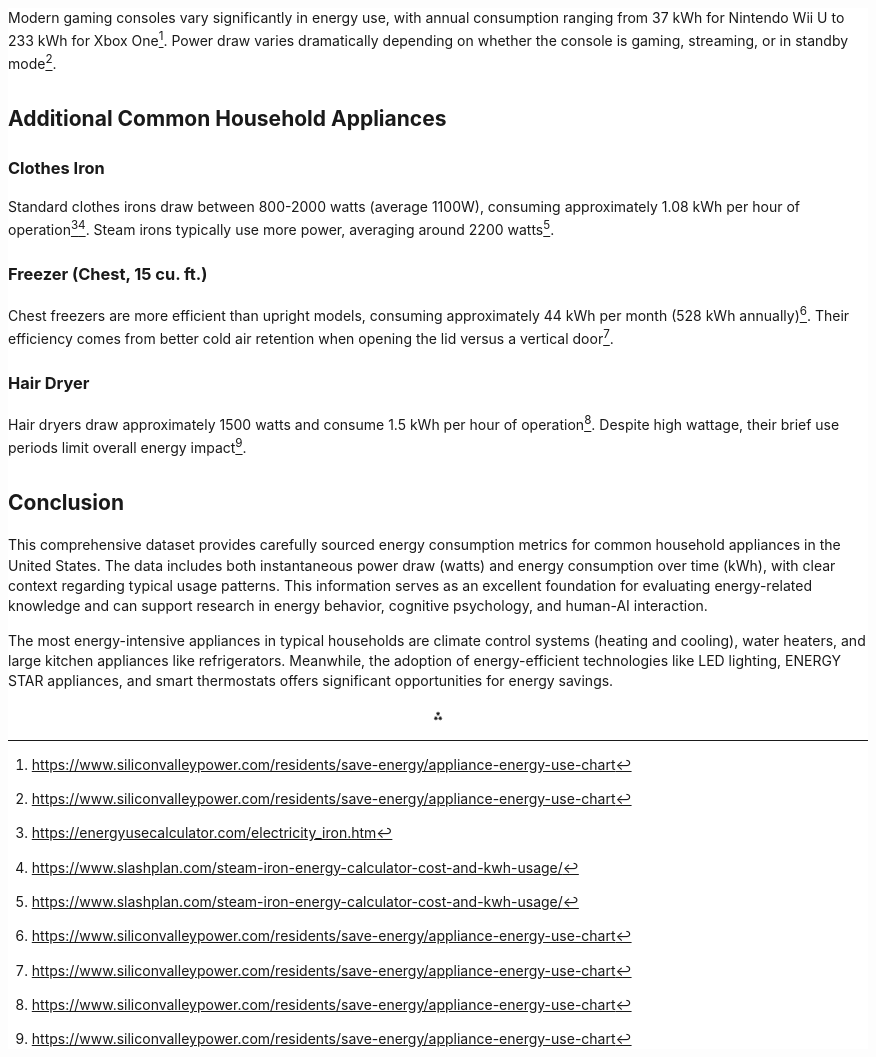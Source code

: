 Modern gaming consoles vary significantly in energy use, with annual consumption ranging from 37 kWh for Nintendo Wii U to 233 kWh for Xbox One[^3]. Power draw varies dramatically depending on whether the console is gaming, streaming, or in standby mode[^3].

## Additional Common Household Appliances

### Clothes Iron

Standard clothes irons draw between 800-2000 watts (average 1100W), consuming approximately 1.08 kWh per hour of operation[^21][^22]. Steam irons typically use more power, averaging around 2200 watts[^22].

### Freezer (Chest, 15 cu. ft.)

Chest freezers are more efficient than upright models, consuming approximately 44 kWh per month (528 kWh annually)[^3]. Their efficiency comes from better cold air retention when opening the lid versus a vertical door[^3].

### Hair Dryer

Hair dryers draw approximately 1500 watts and consume 1.5 kWh per hour of operation[^3]. Despite high wattage, their brief use periods limit overall energy impact[^3].

## Conclusion

This comprehensive dataset provides carefully sourced energy consumption metrics for common household appliances in the United States. The data includes both instantaneous power draw (watts) and energy consumption over time (kWh), with clear context regarding typical usage patterns. This information serves as an excellent foundation for evaluating energy-related knowledge and can support research in energy behavior, cognitive psychology, and human-AI interaction.

The most energy-intensive appliances in typical households are climate control systems (heating and cooling), water heaters, and large kitchen appliances like refrigerators. Meanwhile, the adoption of energy-efficient technologies like LED lighting, ENERGY STAR appliances, and smart thermostats offers significant opportunities for energy savings.

<div style="text-align: center">⁂</div>

[^1]: paste.txt

[^2]: https://www.energy.gov/energysaver/estimating-appliance-and-home-electronic-energy-use

[^3]: https://www.siliconvalleypower.com/residents/save-energy/appliance-energy-use-chart

[^4]: https://www.burlingtonhydro.com/powertoconserve/residential/appliance-usage.html

[^5]: https://kowalske.com/kitchen-appliances-that-use-the-most-power/

[^6]: https://www.renogy.com/blog/an-indepth-guide-how-many-watts-does-a-refrigerator-use/

[^7]: https://bkvenergy.com/blog/how-much-electricity-does-microwave-use/

[^8]: https://www.cnet.com/home/energy-and-utilities/how-much-energy-does-an-air-conditioner-use/

[^9]: https://thundersaidenergy.com/downloads/air-conditioning-energy-consumption/

[^10]: https://magnifyelectric.com/how-much-power-does-a-ceiling-fan-use-energy-efficiency-explained/

[^11]: https://www.agwayenergy.com/blog/how-much-electricity-does-a-washer-and-dryer-use/

[^12]: https://bkvenergy.com/blog/how-much-electricity-does-washing-machine-use/

[^13]: https://www.ecovacs.com/us/blog/vacuum-wattage-how-many-watts-do-vacuum-cleaners-use

[^14]: https://www.ledvanceus.com/blog/Pages/What-is-the-Equivalent-Wattage-for-LED-Bulbs.aspx

[^15]: https://www.energysage.com/electricity/house-watts/how-many-watts-does-a-light-bulb-use/

[^16]: https://www.renogy.com/blog/how-many-watts-does-a-light-bulb-use

[^17]: https://www.reddit.com/r/solar/comments/17d5zoy/electric_tank_water_heater_typical_energy_usage/

[^18]: https://energyusecalculator.com/electricity_waterheater.htm

[^19]: https://www.renogy.com/blog/how-many-watts-does-a-computer-use

[^20]: https://vitality.io/how-much-energy-does-a-computer-use/

[^21]: https://energyusecalculator.com/electricity_iron.htm

[^22]: https://www.slashplan.com/steam-iron-energy-calculator-cost-and-kwh-usage/

[^23]: https://www.homedepot.com/p/Gardner-Bender-Energy-Usage-Power-Meter-PM3000/300905368

[^24]: https://www.walmart.com/browse/industrial-scientific/power-meter/6197502_3495604_8200071_6173919

[^25]: https://www.energy.gov/eere/buildings/standards-and-test-procedures


[^26]: https://consumer.ftc.gov/articles/how-use-energyguide-label-shop-home-appliances
[^27]: https://www.semanticscholar.org/paper/e07cb092ebd49d58c1f96ee1ba446675dc6ba165
[^28]: https://www.semanticscholar.org/paper/a940b657c2ad10491ee357d6d810cba4f8acdeaa
[^29]: https://www.semanticscholar.org/paper/4622c5684ca34a6b23c163bb2ed4a24355becce6
[^30]: https://www.semanticscholar.org/paper/07a45a287a49b8023b536c80aee55e04493c71cb
[^31]: https://www.semanticscholar.org/paper/e66748ae6d38ebd2ef1e622b50dcb78ed263d8bb
[^32]: https://www.semanticscholar.org/paper/dd5965c56263c05736a66baff00215c8636395cc
[^33]: https://www.semanticscholar.org/paper/047b812e0d7f29acbd5637d1119c2060abc2163b
[^34]: https://www.semanticscholar.org/paper/a4dafac33528efcf98ed455809f0968c51aa062c
[^35]: https://www.semanticscholar.org/paper/8fa92c46030f2e39f677167fd795311ede6ca93b
[^36]: https://www.semanticscholar.org/paper/7a8394cf323d5916787e268dbefe2d5d43fdbbf0
[^37]: https://www.eia.gov/consumption/data.php
[^38]: https://www.eia.gov/consumption/residential/data/2001/index.php?view=consumption
[^39]: https://www.energy.gov/energysaver/appliances-and-electronics
[^40]: https://emp.lbl.gov/news/new-study-explores-increasing-value
[^41]: https://www.igs.com/energy-resource-center/energy-101/how-much-electricity-do-my-home-appliances-use
[^42]: https://catalog.data.gov/dataset/energy-appliance-data-2009-2010
[^43]: https://unboundsolar.com/solar-information/power-table
[^44]: https://emp.lbl.gov/publications/tracking-pace-household-energy-usage
[^45]: https://www.aga.org/research-policy/resource-library/energy-insights-comparison-of-home-appliance-energy-use-operating-costs-and-carbon-dioxide-emissions/
[^46]: https://www.energystar.gov/productfinder/
[^47]: https://www.daftlogic.com/information-appliance-power-consumption.htm
[^48]: https://risingsunopp.org/89-2/
[^49]: https://www.eia.gov/energyexplained/use-of-energy/homes.php
[^50]: https://www.regulations.doe.gov/certification-data/
[^51]: http://sites.science.oregonstate.edu/~hetheriw/energy/quick/eff/EREC_Brief_Energy_Use_of_Some_Typical_Home_Appliances.htm
[^52]: https://emp.lbl.gov/news/new-berkeley-lab-study-quantifies-rooftop-solars-impact-energy-burden-across-half
[^53]: https://www.eia.gov/energyexplained/use-of-energy/electricity-use-in-homes.php
[^54]: https://www.semanticscholar.org/paper/81de9ee4192db8e1edfb2cba410fabf45038f622
[^55]: https://www.semanticscholar.org/paper/9756f6c6c6eebdfd3bf3c5284e735c92cb27fbf1
[^56]: https://www.semanticscholar.org/paper/9cee986b2637d1262e2c10469fb225916f9e8309
[^57]: https://www.semanticscholar.org/paper/1c11a04acad3ce1a1a22206cffceedd9fc06db4e
[^58]: https://www.semanticscholar.org/paper/457cad0132f8ba9729a229df868f30f9884a04df
[^59]: https://www.semanticscholar.org/paper/370642f9f67de423d982788511f0a2b1ff432b4c
[^60]: https://www.semanticscholar.org/paper/8c3f718735ff2fdba4b72adce7f537d6423a0e46
[^61]: https://www.semanticscholar.org/paper/e909a524d208bede7c4e06f89908d7f535b45697
[^62]: https://www.semanticscholar.org/paper/fc23bd637ca2d1c85c3a5514cd7e548469f10891
[^63]: https://www.semanticscholar.org/paper/ed90df576883afebc2f6e1f0ac6587eaae230b84
[^64]: https://www.energystar.gov/products/products-list
[^65]: https://www.energystar.gov/productfinder/product/certified-residential-electric-cooking-products/details/3542843
[^66]: https://blog.constellation.com/2016/05/20/toaster-oven-vs-microwave-energy-efficiency/
[^67]: https://www.energystar.gov/products/dishwashers/key_product_criteria
[^68]: https://bkvenergy.com/blog/how-much-electricity-does-refrigerator-use/
[^69]: https://energyusecalculator.com/electricity_microwave.htm
[^70]: https://www.abt.com/learn/toaster-oven-vs-microwave
[^71]: https://www.energystar.gov/products/dishwashers
[^72]: https://www1.eere.energy.gov/buildings/appliance_standards/product.aspx/productid/43
[^73]: https://www.coastappliances.ca/blogs/learn/microwave-wattage-guide
[^74]: https://solarponics.com/wp-content/uploads/2018/11/microwave_vs_toaster_energy_efficiency.pdf
[^75]: https://www.friedmansappliance.com/blog/energy-star-dishwasher
[^76]: https://www.energystar.gov/productfinder/product/certified-residential-electric-cooking-products/results
[^77]: https://www.semanticscholar.org/paper/5209cc8637708cb7bc78fcfc653660c6d04f5f97
[^78]: https://www.semanticscholar.org/paper/ae7e9337bf7592842e30a0d98dc6d4362ca30e60
[^79]: https://www.semanticscholar.org/paper/451cdbe19f0f6022f07289dcd2a24a48f9d23e33
[^80]: https://www.semanticscholar.org/paper/3ada91633277aa25fa4d9f7a27e5d78806d62aff
[^81]: https://www.semanticscholar.org/paper/e1598d8a094be5111b1b9b43bca3ff7e2b17f130
[^82]: https://www.semanticscholar.org/paper/0a354d65467924dadca33c00ab8b45c4087cafaf
[^83]: https://www.semanticscholar.org/paper/b8eec4c48169f40b9d09f8f55ed12d662a471e7d
[^84]: https://www.semanticscholar.org/paper/98cf48afbb55a0ce59ecc7946fabea33b1ba3d75
[^85]: https://www.semanticscholar.org/paper/284a76394512f8daed2364288a5fa6d40b7a5d47
[^86]: https://www.semanticscholar.org/paper/269379d64513f8ed0d7a0d4dcd873a91cca4ca0c
[^87]: https://www.reddit.com/r/AskEngineers/comments/jv3w1s/how_much_electricity_in_kwh_does_my_12000_btu_ac/
[^88]: https://energyusecalculator.com/electricity_centralac.htm
[^89]: https://www.eia.gov/tools/faqs/faq.php?id=1174\&t=1
[^90]: https://www.homelectrical.com/which-cheaper-window-unit-or-central-air-conditioning-.6787962.6.html
[^91]: https://www.energysage.com/electricity/house-watts/how-many-watts-does-an-air-source-heat-pump-use/
[^92]: https://www.hvac.com/expert-advice/much-cost-run-ac-units/
[^93]: https://www.mistersparky.com/expert-tips/did-you-know/which-ac-units-use-the-most-electricity-and-whic/
[^94]: https://www.bluettipower.eu/blogs/news/ceiling-fan-wattage
[^95]: https://www.energystar.gov/sites/default/files/tools/ENERGY STAR Appliances Brochure_508.pdf
[^96]: https://airgreen.ca/en/blogs/service-de-climatisation-montreal-laval-longueuil-rive-sud-et-rive-nord/quelle-est-la-consommation-energetique-dune-thermopompe-comparee-a-un-climatiseur-traditionnel-guide-2024
[^97]: https://www.tcl.com/global/en/blog/how-much-electricity-does-an-air-conditioner-use
[^98]: https://www.ahs.com/home-matters/repair-maintenance/window-ac-vs-central-air/
[^99]: https://www.jackery.com/blogs/knowledge/how-many-watts-does-a-ceiling-fan-use
[^100]: https://gobvs.com/does-heat-pump-use-more-electricity-than-air-conditioner/
[^101]: https://www.semanticscholar.org/paper/5b1e8f25d8191f6c3c98c3abdbbea820958f9107
[^102]: https://www.semanticscholar.org/paper/ee94b2103ed16f6a8e424eddd379f3933e95778b
[^103]: https://www.semanticscholar.org/paper/cfca07d3289c5c0bb317ec51e40d614666a2d792
[^104]: https://www.semanticscholar.org/paper/8913576d312c9dfe548fee0674873121b5e9a0a9
[^105]: https://www.semanticscholar.org/paper/6cdad64a2859c93bf10e91b9c6c162153c3cc0b3
[^106]: https://www.semanticscholar.org/paper/bdc3ff437c313bddef0c1a9873f515a07446bf85
[^107]: https://www.ncbi.nlm.nih.gov/pmc/articles/PMC9363615/
[^108]: https://www.semanticscholar.org/paper/17c0ca819210d43ef6328aabb993e47e499c2a50
[^109]: https://www.semanticscholar.org/paper/3f5101c724e45efb2d3faf38aa72b91e52f4bbc6
[^110]: https://www.semanticscholar.org/paper/7da57b0eb0d02661c0753faff1d7873ea8b88712
[^111]: https://www.arcadia.com/blog/electricity-costs-10-key-household-products
[^112]: https://www.reddit.com/r/Anticonsumption/comments/wfwnrz/how_much_energy_does_a_washing_machine_consume_in/
[^113]: https://www.energybot.com/energy-usage/washing-machine.html
[^114]: https://www.grandappliance.com/blog/shopping-for-energy-star-dryers
[^115]: https://www.searshomeservices.com/blog/how-much-energy-does-a-dishwasher-use
[^116]: https://www.crompton.co.in/blogs/home-appliances-guide/iron-wattage
[^117]: https://www.consumerreports.org/cro/news/2015/02/how-much-energy-does-an-energy-star-dryer-save/index.htm
[^118]: https://us.narwal.com/blogs/product/robot-vacuum-consume-power
[^119]: https://www.inspirecleanenergy.com/blog/sustainable-living/cost-to-run-dishwasher
[^120]: https://www.goldmedalindia.com/blog/how-much-wattage-does-your-iron-consume/
[^121]: https://www.energystar.gov/productfinder/product/certified-clothes-washers/results
[^122]: https://natural-resources.canada.ca/energy-efficiency/energy-star/clothes-dryers
[^123]: https://energyusecalculator.com/electricity_vacuum.htm
[^124]: https://www.ohmconnect.com/blog/smart-home/the-dishwasher-energy-use-guide-saving-money-and-the-planet
[^125]: https://www.reddit.com/r/sewhelp/comments/1e6akbl/iron_recommendation/
[^126]: https://www.semanticscholar.org/paper/caff20a8dee87f49bf148df0303048e3b19021dd
[^127]: https://www.semanticscholar.org/paper/380acdeae67b6ffc6f46fe9b0bcfddcad06917ea
[^128]: https://www.ncbi.nlm.nih.gov/pmc/articles/PMC6539815/
[^129]: https://www.semanticscholar.org/paper/09f3f3bef3cffbbb06fe2043bfdacb0a172a35b9
[^130]: https://www.semanticscholar.org/paper/6d15ccf48b03d2771580a0fc22184a7d82428080
[^131]: https://www.semanticscholar.org/paper/92e344dced94f398123df3a827cfd2da5ed70567
[^132]: https://pubmed.ncbi.nlm.nih.gov/30325709/
[^133]: https://www.semanticscholar.org/paper/2a1569412ebdcdddd53b031845584f750255917e
[^134]: https://www.semanticscholar.org/paper/e02e4c45bdca6f42caaa15d66edd65b800f590a8
[^135]: https://www.semanticscholar.org/paper/faf3c3619499db9100e9398a043bd9c731ab1376
[^136]: https://www.reddit.com/r/electrical/comments/gxvdj0/led_vs_incandescent_light_bulb_question/
[^137]: https://www.voltlighting.com/learn/lumens-to-watts-conversion-led-bulb
[^138]: https://viribright.com/blogs/insights/comparing-led-vs-cfl-vs-incandescent-light-bulbs
[^139]: https://illumination.duke-energy.com/articles/how-a-smart-thermostat-can-help-you-save-energy
[^140]: https://medicair.co/blogs/medicair/do-air-purifiers-use-a-lot-of-electricity
[^141]: https://aloraircrawlspace.com/blogs/news/how-much-electricity-does-a-dehumidifier-use
[^142]: https://hitlights.com/blogs/premium-led-strip-lighting/energy-savings-environmental-impact-of-led-lights-vs-cfl-vs-halogen-vs-incandescent-hitlights
[^143]: https://energyusecalculator.com/electricity_cfllightbulb.htm
[^144]: https://drawdown.org/solutions/smart-thermostats
[^145]: https://www.mspurelife.com/blogs/news/how-much-electricity-does-an-air-purifier-use-and-how-to-save-it
[^146]: https://www.slashplan.com/dehumidifier-energy-calculator-cost-and-kwh-usage/
[^147]: https://www.energy.gov/energysaver/led-lighting
[^148]: https://www.usailighting.com/stuff/contentmgr/files/1/92ffeb328de0f4878257999e7d46d6e4/misc/lighting_comparison_chart.pdf
[^149]: https://www.trane.com/residential/en/resources/blog/smart-thermostats-save-money/
[^150]: https://www.airpurifierfirst.com/power-usage-calculator/
[^151]: https://atmox.com/cost-to-run-dehumidifier/
[^152]: https://www.nexamp.com/blog/cfl-vs-led-your-guide-to-energy-efficient-light-bulbs
[^153]: https://www.semanticscholar.org/paper/72ee3cbe2fe331366f6ce971d44bb6214123721f
[^154]: https://www.semanticscholar.org/paper/4cb0e1062f85ea53263f66af26bbd34e3df7f110
[^155]: https://www.semanticscholar.org/paper/2d7e61ffdfa1f2e3b03ca965d64a6dba3e3a037c
[^156]: https://www.semanticscholar.org/paper/4262d378b99bc5857d9f91e11206c1987b0950d8
[^157]: https://www.semanticscholar.org/paper/d84bc114a36e52d1eca03739e3d743bd540d07bf
[^158]: https://www.semanticscholar.org/paper/dc77b43eb96dd2f1c33e928fda8708873eb1cb30
[^159]: https://www.semanticscholar.org/paper/18cc00d448f22b5fb525f132fd23aaec2d2a73cb
[^160]: https://www.semanticscholar.org/paper/9fde3cad3510db2965f066696abc612e6f13cdf7
[^161]: https://www.semanticscholar.org/paper/a6e7464056b520d9f20570f106e965f33b730a18
[^162]: https://www.semanticscholar.org/paper/440ae734688244e046f345797e4c0d98f688d7d4
[^163]: https://www.serviceexperts.com/blog/how-much-energy-does-a-water-heater-use/
[^164]: https://www.energybot.com/energy-usage/electric-water-heater.html
[^165]: https://www.endesa.com/en/blogs/endesa-s-blog/tip/how-much-energy-electric-water-heater-consumes
[^166]: https://www.familyhandyman.com/article/how-much-electricity-does-a-space-heater-use/
[^167]: https://www.inspirecleanenergy.com/blog/sustainable-living/electric-hot-water-heater-cost-per-month
[^168]: https://www.reddit.com/r/electricians/comments/jnd4a3/why_might_baseboard_heaters_be_consuming_a_crazy/
[^169]: https://electricityrates.com/how-to-compare/appliance-energy-consumption/
[^170]: https://patriotpros.com/water-heater-energy/
[^171]: https://www.renogy.com/blog/how-many-watts-does-a-space-heater-use
[^172]: https://www.aosmithatlowes.com/learn-more/electric-water-heaters/cost-of-operation/
[^173]: https://learnmetering.com/baseboard-heaters/
[^174]: https://www.perchenergy.com/energy-calculators/water-heater-electricity-usage-cost
[^175]: https://www.airassurance.com/blog/2021/3/9/how-much-electricity-does-a-space-heater-use
[^176]: https://www.energy.gov/energysaver/water-heating
[^177]: https://www.bchydro.com/powersmart/residential/tips-technologies/baseboard-heaters.html
[^178]: https://www.nexamp.com/blog/what-appliances-use-the-most-energy
[^179]: https://www.directenergy.com/en/learn/home-energy-management/how-much-energy-water-heater-use
[^180]: https://www.semanticscholar.org/paper/f0c6cd3a7cff7adb1903e472b58eb6427f815772
[^181]: https://www.semanticscholar.org/paper/54c126051c10b1ae6046b69c883301d2e1a937ec
[^182]: https://www.semanticscholar.org/paper/ae5586733524f600002e8ed68fc8f55e71c65d29
[^183]: https://www.semanticscholar.org/paper/7c305dc07204bd84530afd6e16e7c7373b8a1210
[^184]: https://www.semanticscholar.org/paper/4b70e2fbd3d9d9bea2eac5cc4e7709f8fd51e5b1
[^185]: https://www.semanticscholar.org/paper/d0e9103044af4ec31bc2e321b319a4ad7e15f483
[^186]: https://www.semanticscholar.org/paper/34ae5b9de0afb2001de8ee831322eed3924aa1b6
[^187]: https://www.semanticscholar.org/paper/32f9642934c9c9517b5a2ef984cc47913d5c39b9
[^188]: https://www.semanticscholar.org/paper/21651b5b0afc1438c729e7e1821119f02181b940
[^189]: https://www.semanticscholar.org/paper/56a798d64c99449cbeb5530892393959ed35ca51
[^190]: https://www.reddit.com/r/buildapc/comments/yax1a4/how_much_electricity_does_my_gamingpc_use_yearly/
[^191]: https://www.energuide.be/en/questions-answers/how-much-power-does-a-computer-use-and-how-much-co2-does-that-represent/54/
[^192]: https://energyusecalculator.com/electricity_computer.htm
[^193]: https://www.jackery.com/blogs/knowledge/how-many-watts-a-laptop-uses
[^194]: https://energyusecalculator.com/electricity_gameconsole.htm
[^195]: https://nelson-miller.com/are-oleds-more-energy-efficient-than-lcds/
[^196]: https://a1solarstore.com/blog/how-many-watts-does-a-wi-fi-router-use-non-stop-signal.html
[^197]: https://a1solarstore.com/blog/how-many-watts-does-a-computer-use-it-does-compute.html
[^198]: https://www.perchenergy.com/energy-calculators/computer-power-use-cost
[^199]: https://www.youtube.com/watch?v=AcB7pBar0vs
[^200]: https://www.reddit.com/r/AskElectronics/comments/kxt7xh/what_consumes_more_battery_an_oled_display_or_an/
[^201]: https://www.energysage.com/electricity/house-watts/how-many-watts-does-a-wi-fi-router-use/
[^202]: https://www.anker.com/blogs/chargers/how-much-wattage-does-my-pc-need
[^203]: https://www.nexamp.com/blog/how-much-energy-does-a-computer-use
[^204]: https://www.reddit.com/r/xbox/comments/1demxtu/cost_to_run_xbox_series_x_per_daymonth/
[^205]: https://riverdi.com/blog/oled-vs-lcd-a-comprehensive-comparison
[^206]: https://blog.ecoflow.com/us/how-many-watts-does-wifi-router-use/
[^207]: https://www.pcmag.com/how-to/power-hungry-pc-how-much-electricity-computer-consumes
[^208]: https://www.semanticscholar.org/paper/a9401734fa06b962531f3933edd933831a3e8d93
[^209]: https://www.semanticscholar.org/paper/53f5e6758c2103c60313b03e7edfba1c16007120
[^210]: https://www.semanticscholar.org/paper/df3015e735e6ca45bf4674b6d8b864c929555485
[^211]: https://www.semanticscholar.org/paper/493a9c09f1e7ef4c87c2ff4132c4d88093fbc441
[^212]: https://www.semanticscholar.org/paper/f70b1db8a3e0602bd3f8ee085eb343dec18ee94a
[^213]: https://www.semanticscholar.org/paper/dc4b73208f18259e0397e466ee9b1f427112e4df
[^214]: https://www.semanticscholar.org/paper/17d0d75da497699ec3ad1469872831bd4c4b7e8d
[^215]: https://www.slashplan.com/iron-energy-calculator-cost-and-kwh-usage/
[^216]: https://lasertekservices.com/blogs/default-blog/are-laser-printers-more-cost-effective-than-an-inkjet-printer
[^217]: https://www.howtogeek.com/197733/ask-htg-do-cable-boxes-and-dvrs-really-use-that-much-power/
[^218]: https://www.sustainability.ucsb.edu/blog/just-facts-labrats/chest-vs-upright-freezers-which-more-efficient-lab
[^219]: https://www.nytimes.com/wirecutter/reviews/home-energy-monitor/
[^220]: https://www.reddit.com/r/techsupport/comments/1g8hes5/is_it_true_flat_iron_consumes_more_electricity/
[^221]: https://www.hp.com/us-en/shop/tech-takes/laser-printer-vs-inkjet
[^222]: https://www.reddit.com/r/Spectrum/comments/ijcraj/energy_efficient_cable_boxes/
[^223]: https://www.amana.com/articles/upright-vs-chest-freezer.html
[^224]: https://www.bn-link.com/collections/electricity-usage-monitors
[^225]: https://www.oliverheatcool.com/about/blog/home-safety/beware-of-the-energy-hogs-in-your-home/
[^226]: https://www.energyefficiencydatabase.com/inkjet-vs-laser.php
[^227]: https://community.verizon.com/t5/Fios-TV/Energy-Consumption-of-HD-DVR/m-p/1391017
[^228]: https://www.freezerchallenge.org/fc-blog/february-14th-2019
[^229]: https://www.pcmag.com/how-to/how-to-measure-home-power-usage
[^230]: https://www.calculator.net/electricity-calculator.html
[^231]: https://www.semanticscholar.org/paper/48175ced4f5914ea23f74fd3eb7d1f98dfc8e919
[^232]: https://www.semanticscholar.org/paper/d43cdf29f42d6123f930c5a7021efcc9d37c0ca1
[^233]: https://www.semanticscholar.org/paper/748bb549bca2c73d427d0f3dd98e23ce36a20a80
[^234]: https://www.semanticscholar.org/paper/adc40908ef90ef88c042d705ca177f0ce29619c7
[^235]: https://www.semanticscholar.org/paper/890a907b2dc18a68f5ff86d25dde3219f2ecdb64
[^236]: https://www.semanticscholar.org/paper/100ed3e1bdba207eade84128967757043f7bbf17
[^237]: https://www.semanticscholar.org/paper/b3e60fcee50af1c45d8ee7ee313112ea57bc20fa
[^238]: https://www.semanticscholar.org/paper/5c0dc7b468ba3f443a7ad33a3693e4bfef1bdf1b
[^239]: https://www.semanticscholar.org/paper/5f8207cb7b830ad9c61bcce9345314f5755ecc63
[^240]: https://www.semanticscholar.org/paper/cbbaafe228534a3af585d54df94165e58123311c
[^241]: https://www.reddit.com/r/homeassistant/comments/11z0vpp/what_is_everyone_using_for_whole_house_power/
[^242]: https://www.reddit.com/r/PHbuildapc/comments/1fjkhs6/i_need_a_power_meter_tool_that_can_be_used_to/
[^243]: https://www.energybot.com/energy-usage/monitor.html
[^244]: https://lasertekservices.com/blogs/default-blog/energy-star-reduced-laser-printer-power-consumption
[^245]: https://www.energystar.gov/sites/default/files/Set-top_Boxes_Spec.pdf
[^246]: https://microdaq.com/data-loggers/energy-power.php
[^247]: https://oee.nrcan.gc.ca/publications/statistics/aham/2019/freezers.cfm
[^248]: https://www.energystar.gov/products/ask-the-experts/multifunction-printers-can-help-reach-zero-carbon-and-zero-waste-goals
[^249]: https://www.energystar.gov/sites/default/files/specs/private/Set-top_Box_Program_Requirements%20v2_0.pdf
[^250]: https://www.energybot.com/energy-usage/iron.html
[^251]: https://www.reddit.com/r/Costco/comments/wpucwy/fridge_vs_freezer_energy_cost/
[^252]: https://www.reddit.com/r/3Dprinting/comments/vl1mvn/power_consumption_when_printing/
[^253]: https://www.energystar.gov/ia/products/prod_lists/set_top_boxes_prod_list.pdf
[^254]: https://www.aliexpress.com/item/4001257710690.html
[^255]: https://www.semanticscholar.org/paper/9bb4bfd94652fe364730390ebf75dd582f8659f6
[^256]: https://www.semanticscholar.org/paper/2adcf7c6f1df9c3f6bf406c556d092b212a86192
[^257]: https://www.semanticscholar.org/paper/397a40e52356944466e3ecd81f2526efaa764fcd
[^258]: https://www.semanticscholar.org/paper/f9375324ac0b3239be5ed26f6608c3229e036671
[^259]: https://www.semanticscholar.org/paper/18ace20033683d6e670ede4bb7dc40999f2c5235
[^260]: https://www.semanticscholar.org/paper/38bded038d3d35c6aa1fec7c7166614a422e5a3b
[^261]: https://www.semanticscholar.org/paper/923c08a60eb83a5c63b41adda0d4c5fa2090adfe
[^262]: https://www.semanticscholar.org/paper/287beb9a5d958a054531da44b48e84b4b2f7757f
[^263]: https://www.semanticscholar.org/paper/73ba28608b0a4135b483aa2eb117d17eb38e1607
[^264]: https://www.semanticscholar.org/paper/f272b242dcb4b16b1af47931ec7161bc7f249a9a
[^265]: https://www.regulations.doe.gov/eecompass
[^266]: https://www.epa.gov/statelocalenergy/energy-and-environment-guide-action-chapter-44-state-appliance-efficiency
[^267]: https://chariotenergy.com/chariot-university/what-uses-most-electricity-your-home/
[^268]: https://www.regulations.doe.gov/product-lookup
[^269]: https://www.epa.gov/vcs/energy-star
[^270]: https://hes-documentation.lbl.gov/calculation-methodology/calculation-of-energy-consumption/appliances
[^271]: https://www.energystar.gov/sites/default/files/asset/document/ES_Consumer_Messaging_Guide_2017-508.pdf
[^272]: https://www.eia.gov/totalenergy/data/annual/
[^273]: https://www.eia.gov/consumption/residential/
[^274]: https://greennewton.org/17683-2/
[^275]: https://www.eesi.org/papers/view/fact-sheet-energy-efficiency-standards-for-appliances-lighting-and-equipmen
[^276]: https://www.reliant.com/en/residential/help-support/information-center/energy-savings-tips/tips-to-lower-your-electricity-bill/electricity-consumption-comparison
[^277]: https://www.energystar.gov/products
[^278]: https://ppl-ai-code-interpreter-files.s3.amazonaws.com/web/direct-files/37133289/58d640f9-5df8-4555-aab6-b1a11025d4f7-deeper_research/cbce6e7b-5c73-4208-b3b2-7f4275d45fa3/0ffc284c.csv
[^279]: https://ppl-ai-code-interpreter-files.s3.amazonaws.com/web/direct-files/37133289/58d640f9-5df8-4555-aab6-b1a11025d4f7-deeper_research/cbce6e7b-5c73-4208-b3b2-7f4275d45fa3/580f4192.txt
[^280]: https://ppl-ai-code-interpreter-files.s3.amazonaws.com/web/direct-files/37133289/58d640f9-5df8-4555-aab6-b1a11025d4f7-deeper_research/99bef7d1-9a5f-40ec-b2a8-8d6f0f78dca5/89989978.csv
[^281]: https://ppl-ai-code-interpreter-files.s3.amazonaws.com/web/direct-files/37133289/58d640f9-5df8-4555-aab6-b1a11025d4f7-deeper_research/cef7ac44-a99d-4bf5-873a-9ba8744b968a/32294ed9.csv